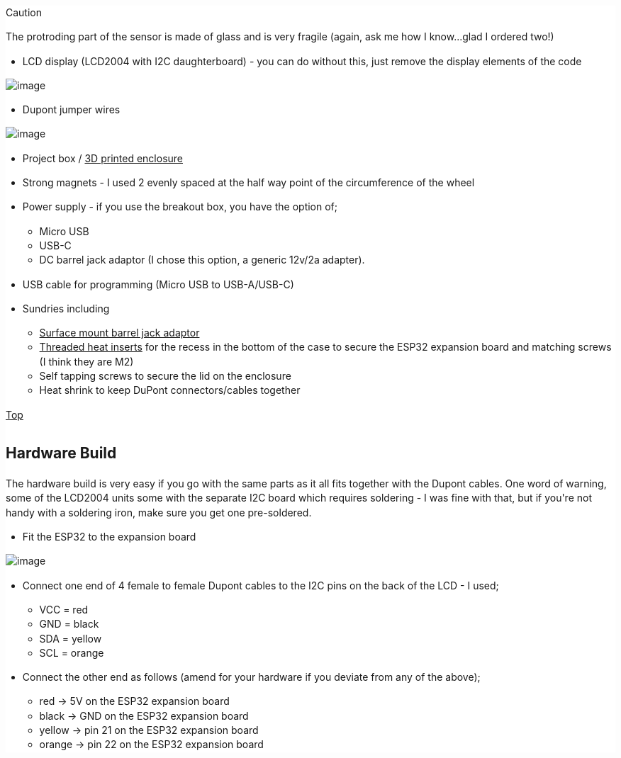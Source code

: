 > [!CAUTION]
> The protroding part of the sensor is made of glass and is very fragile (again, ask me how I know...glad I ordered two!)


* LCD display (LCD2004 with I2C daughterboard) - you can do without this, just remove the display elements of the code

![image](https://github.com/user-attachments/assets/047e6087-b643-448a-997f-5e3887486d02)

* Dupont jumper wires

![image](https://github.com/user-attachments/assets/e638b0f2-fb4f-4da0-a7a8-36c05e221683)

* Project box / [3D printed enclosure](README.md#3d-printed-enclosure)

* Strong magnets - I used 2 evenly spaced at the half way point of the circumference of the wheel

* Power supply - if you use the breakout box, you have the option of;
  - Micro USB
  - USB-C
  - DC barrel jack adaptor (I chose this option, a generic 12v/2a adapter).
 
* USB cable for programming (Micro USB to USB-A/USB-C)

* Sundries including
  * [Surface mount barrel jack adaptor](https://it.aliexpress.com/item/32871869855.html)
  * [Threaded heat inserts](https://it.aliexpress.com/item/1005003582355741.html) for the recess in the bottom of the case to secure the ESP32 expansion board and matching screws (I think they are M2)
  * Self tapping screws to secure the lid on the enclosure
  * Heat shrink to keep DuPont connectors/cables together

[Top](README.md#top)

## Hardware Build

The hardware build is very easy if you go with the same parts as it all fits together with the Dupont cables. One word of warning, some of the LCD2004 units some with the separate I2C board which requires soldering - I was fine with that, but if you're not handy with a soldering iron, make sure you get one pre-soldered.

* Fit the ESP32 to the expansion board

![image](https://github.com/user-attachments/assets/910504c8-7adc-4180-b580-6af0c996e4fa)

* Connect one end of 4 female to female Dupont cables to the I2C pins on the back of the LCD - I used;
  - VCC = red
  - GND = black
  - SDA = yellow
  - SCL = orange

* Connect the other end as follows (amend for your hardware if you deviate from any of the above);
  - red -> 5V on the ESP32 expansion board
  - black -> GND on the ESP32 expansion board
  - yellow -> pin 21 on the ESP32 expansion board
  - orange -> pin 22 on the ESP32 expansion board
 